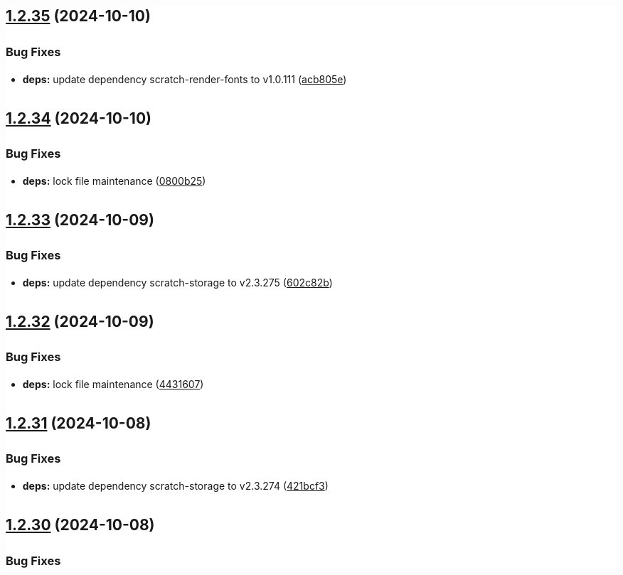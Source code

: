 ## [1.2.35](https://github.com/scratchfoundation/scratch-render/compare/v1.2.34...v1.2.35) (2024-10-10)


### Bug Fixes

* **deps:** update dependency scratch-render-fonts to v1.0.111 ([acb805e](https://github.com/scratchfoundation/scratch-render/commit/acb805ee7dfa08f77ef2b58891d9dcb3173b40bf))

## [1.2.34](https://github.com/scratchfoundation/scratch-render/compare/v1.2.33...v1.2.34) (2024-10-10)


### Bug Fixes

* **deps:** lock file maintenance ([0800b25](https://github.com/scratchfoundation/scratch-render/commit/0800b25e48681503635340e79214acf197d6fa75))

## [1.2.33](https://github.com/scratchfoundation/scratch-render/compare/v1.2.32...v1.2.33) (2024-10-09)


### Bug Fixes

* **deps:** update dependency scratch-storage to v2.3.275 ([602c82b](https://github.com/scratchfoundation/scratch-render/commit/602c82bfb3ec3b106ce65764c1101df3e5d789b5))

## [1.2.32](https://github.com/scratchfoundation/scratch-render/compare/v1.2.31...v1.2.32) (2024-10-09)


### Bug Fixes

* **deps:** lock file maintenance ([4431607](https://github.com/scratchfoundation/scratch-render/commit/44316076b01ae718889b28cb9d6fc4d96bb036ac))

## [1.2.31](https://github.com/scratchfoundation/scratch-render/compare/v1.2.30...v1.2.31) (2024-10-08)


### Bug Fixes

* **deps:** update dependency scratch-storage to v2.3.274 ([421bcf3](https://github.com/scratchfoundation/scratch-render/commit/421bcf30064fcf28eb05b86d109aad699815872d))

## [1.2.30](https://github.com/scratchfoundation/scratch-render/compare/v1.2.29...v1.2.30) (2024-10-08)


### Bug Fixes
